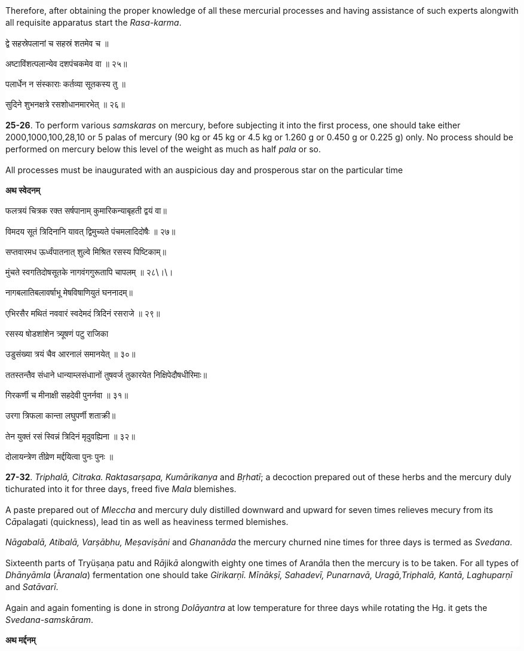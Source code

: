 Therefore, after obtaining the proper knowledge of all these mercurial processes and having assistance of such experts alongwith all requisite apparatus start the *Rasa-karma*.

द्वे सहस्रेपलानां च सहस्रं शतमेव च ॥

अष्टाविंशत्पलान्येव दशपंचकमेव वा ॥ २५॥

पलार्धेन न संस्काराः कर्तव्या सूतकस्य तु ॥

सुदिने शुभनक्षत्रे रसशोधानमारभेत् ॥ २६॥

**25-26**. To perform various *samskaras* on mercury, before subjecting it into the first process, one should take either 2000,1000,100,28,10 or 5 palas of mercury (90 kg or 45 kg or 4.5 kg or 1.260 g or 0.450 g or 0.225 g) only. No process should be performed on mercury below this level of the weight as much as half *pala* or so.

All processes must be inaugurated with an auspicious day and prosperous star on the particular time

**अथ स्वेदनम्**

फलत्रयं चित्रक रक्त सर्षपानाम् कुमारिकन्याबृहती द्वयं वा॥

विमदय सूतं त्रिदिनानि यावत् द्विमुच्यते पंचमलादिदोषैः ॥ २७॥

सप्तवारमध ऊर्ध्वंपातनात् शुल्वे मिश्रित रसस्य पिष्टिकाम्॥

मुंचते स्वगतिदोषसूतके नागवंगगुरूतापि चापलम् ॥ २८\।\।

नागबलातिबलावर्षाभू मेषविषाणियुतं घननादम्॥

एभिरसैर मथितं नववारं स्वदेमदं त्रिदिनं रसराजे ॥ २९॥

रसस्य षोडशांशेन त्र्यूषणं पटु राजिका

उडुसंख्या त्रयं चैव आरनालं समानयेत् ॥ ३०॥

ततस्तन्तैव संधाने धान्याम्लसंधाानों तुषवर्ज तुकारयेत निक्षिपेदौषधीरिमाः॥

गिरकर्णी च मीनाक्षी सहदेवी पुनर्नवा ॥ ३१॥

उरगा त्रिफला कान्ता लघुपर्णी शताक्री॥

तेन युक्तं रसं स्विन्नं त्रिदिनं मृदुवह्यिना ॥ ३२॥

दोलायन्त्रेण तीव्रेण मर्द्दयित्वा पुनः पुनः ॥

**27-32**. *Triphalā, Citraka. Raktasarṣapa, Kumārikanya* and *Bṛhatī*; a decoction prepared out of these herbs and the mercury duly tichurated into it for three days, freed five *Mala* blemishes.

A paste prepared out of *Mleccha* and mercury duly distilled downward and upward for seven times relieves mecury from its C*ā*palagati (quickness), lead tin as well as heaviness termed blemishes.

*Nāgabalā, Atibalā, Varṣābhu, Meṣaviṣāni* and *Ghananāda* the mercury churned nine times for three days is termed as *Svedana*.

Sixteenth parts of Tryüṣaṇa patu and R*ā*jik*ā* alongwith eighty one times of Aran*ā*la then the mercury is to be taken. For all types of *Dhānyāmla* (Ā*ranala*) fermentation one should take *Girikarṇī. Mīnākṣī, Sahadevī, Punarnavā, Uragā,Triphalā, Kantā, Laghuparṇī* and *Satāvarī*.

Again and again fomenting is done in strong *Dolāyantra* at low temperature for three days while rotating the Hg. it gets the *Svedana-samskāram*.

**अथ मर्द्दनम्**
